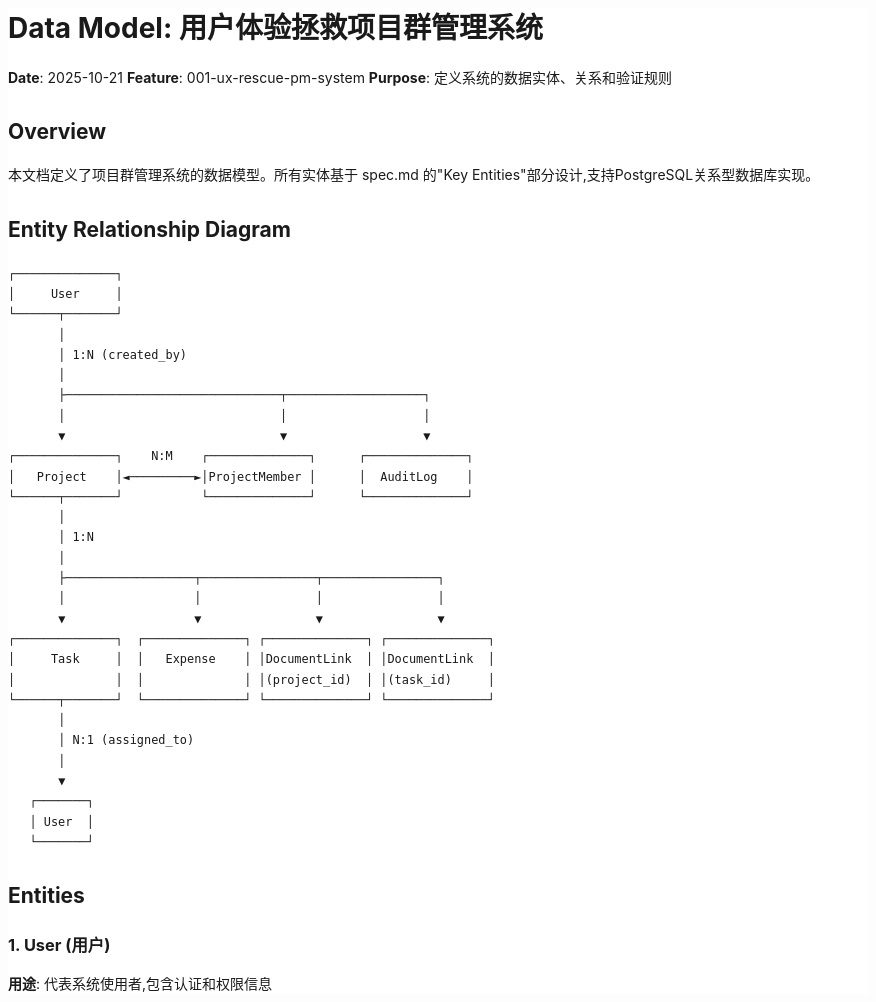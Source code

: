 # Data Model: 用户体验拯救项目群管理系统

**Date**: 2025-10-21
**Feature**: 001-ux-rescue-pm-system
**Purpose**: 定义系统的数据实体、关系和验证规则

## Overview

本文档定义了项目群管理系统的数据模型。所有实体基于 spec.md 的"Key Entities"部分设计,支持PostgreSQL关系型数据库实现。

## Entity Relationship Diagram

```
┌──────────────┐
│     User     │
└──────┬───────┘
       │
       │ 1:N (created_by)
       │
       ├──────────────────────────────┬───────────────────┐
       │                              │                   │
       ▼                              ▼                   ▼
┌──────────────┐    N:M    ┌──────────────┐      ┌──────────────┐
│   Project    │◄─────────►│ProjectMember │      │  AuditLog    │
└──────┬───────┘           └──────────────┘      └──────────────┘
       │
       │ 1:N
       │
       ├──────────────────┬────────────────┬────────────────┐
       │                  │                │                │
       ▼                  ▼                ▼                ▼
┌──────────────┐  ┌──────────────┐ ┌──────────────┐ ┌──────────────┐
│     Task     │  │   Expense    │ │DocumentLink  │ │DocumentLink  │
│              │  │              │ │(project_id)  │ │(task_id)     │
└──────┬───────┘  └──────────────┘ └──────────────┘ └──────────────┘
       │
       │ N:1 (assigned_to)
       │
       ▼
   ┌───────┐
   │ User  │
   └───────┘
```

## Entities

### 1. User (用户)

**用途**: 代表系统使用者,包含认证和权限信息
